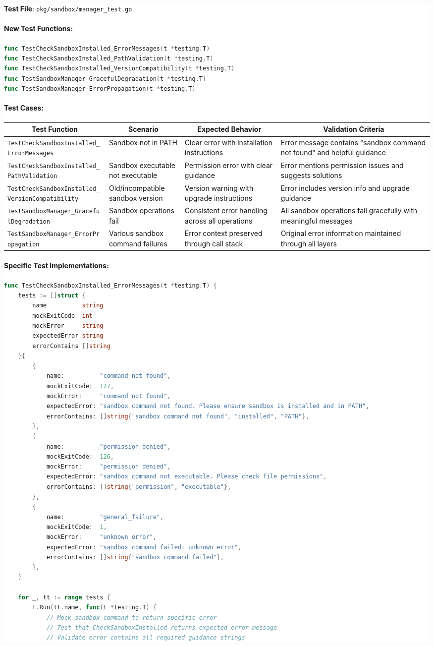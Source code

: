 **Test File**: `pkg/sandbox/manager_test.go`

#### New Test Functions:

```go
func TestCheckSandboxInstalled_ErrorMessages(t *testing.T)
func TestCheckSandboxInstalled_PathValidation(t *testing.T) 
func TestCheckSandboxInstalled_VersionCompatibility(t *testing.T)
func TestSandboxManager_GracefulDegradation(t *testing.T)
func TestSandboxManager_ErrorPropagation(t *testing.T)
```

#### Test Cases:

| Test Function | Scenario | Expected Behavior | Validation Criteria |
|---------------|----------|-------------------|-------------------|
| `TestCheckSandboxInstalled_ErrorMessages` | Sandbox not in PATH | Clear error with installation instructions | Error message contains "sandbox command not found" and helpful guidance |
| `TestCheckSandboxInstalled_PathValidation` | Sandbox executable not executable | Permission error with clear guidance | Error mentions permission issues and suggests solutions |
| `TestCheckSandboxInstalled_VersionCompatibility` | Old/incompatible sandbox version | Version warning with upgrade instructions | Error includes version info and upgrade guidance |
| `TestSandboxManager_GracefulDegradation` | Sandbox operations fail | Consistent error handling across all operations | All sandbox operations fail gracefully with meaningful messages |
| `TestSandboxManager_ErrorPropagation` | Various sandbox command failures | Error context preserved through call stack | Original error information maintained through all layers |

#### Specific Test Implementations:

```go
func TestCheckSandboxInstalled_ErrorMessages(t *testing.T) {
    tests := []struct {
        name          string
        mockExitCode  int
        mockError     string
        expectedError string
        errorContains []string
    }{
        {
            name:          "command_not_found",
            mockExitCode:  127,
            mockError:     "command not found",
            expectedError: "sandbox command not found. Please ensure sandbox is installed and in PATH",
            errorContains: []string{"sandbox command not found", "installed", "PATH"},
        },
        {
            name:          "permission_denied",
            mockExitCode:  126,
            mockError:     "permission denied",
            expectedError: "sandbox command not executable. Please check file permissions",
            errorContains: []string{"permission", "executable"},
        },
        {
            name:          "general_failure",
            mockExitCode:  1,
            mockError:     "unknown error",
            expectedError: "sandbox command failed: unknown error",
            errorContains: []string{"sandbox command failed"},
        },
    }

    for _, tt := range tests {
        t.Run(tt.name, func(t *testing.T) {
            // Mock sandbox command to return specific error
            // Test that CheckSandboxInstalled returns expected error message
            // Validate error contains all required guidance strings
```